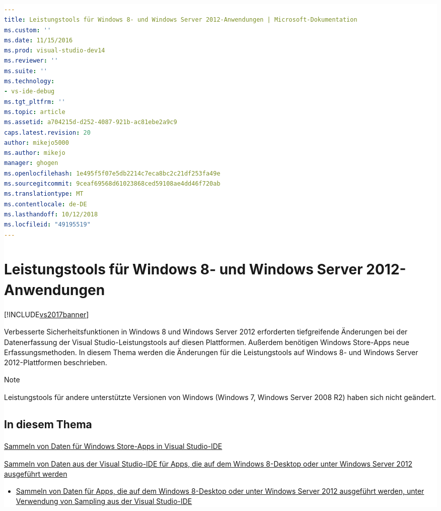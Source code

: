 ```yaml
---
title: Leistungstools für Windows 8- und Windows Server 2012-Anwendungen | Microsoft-Dokumentation
ms.custom: ''
ms.date: 11/15/2016
ms.prod: visual-studio-dev14
ms.reviewer: ''
ms.suite: ''
ms.technology:
- vs-ide-debug
ms.tgt_pltfrm: ''
ms.topic: article
ms.assetid: a704215d-d252-4087-921b-ac81ebe2a9c9
caps.latest.revision: 20
author: mikejo5000
ms.author: mikejo
manager: ghogen
ms.openlocfilehash: 1e495f5f07e5db2214c7eca8bc2c21df253fa49e
ms.sourcegitcommit: 9ceaf69568d61023868ced59108ae4dd46f720ab
ms.translationtype: MT
ms.contentlocale: de-DE
ms.lasthandoff: 10/12/2018
ms.locfileid: "49195519"
---
```

# <a name="performance-tools-on-windows-8-and-windows-server-2012-applications"></a>Leistungstools für Windows 8- und Windows Server 2012-Anwendungen
[!INCLUDE[vs2017banner](../includes/vs2017banner.md)]

Verbesserte Sicherheitsfunktionen in Windows 8 und Windows Server 2012 erforderten tiefgreifende Änderungen bei der Datenerfassung der Visual Studio-Leistungstools auf diesen Plattformen. Außerdem benötigen Windows Store-Apps neue Erfassungsmethoden. In diesem Thema werden die Änderungen für die Leistungstools auf Windows 8- und Windows Server 2012-Plattformen beschrieben.  
  
> [!NOTE]
>  Leistungstools für andere unterstützte Versionen von Windows (Windows 7, Windows Server 2008 R2) haben sich nicht geändert.  
  
##  <a name="BKMK_In_this_topic"></a> In diesem Thema  
 [Sammeln von Daten für Windows Store-Apps in Visual Studio-IDE](#BKMK_Profiling_Windows_Store_apps_from_the_Visual_Studio_IDE)  
  
 [Sammeln von Daten aus der Visual Studio-IDE für Apps, die auf dem Windows 8-Desktop oder unter Windows Server 2012 ausgeführt werden](#BKMK_Profiling_apps_running_on_the_Windows_8_desktop_or_on_Windows_Server_2012_from_the_Visual_Studio_IDE)  
  
-   [Sammeln von Daten für Apps, die auf dem Windows 8-Desktop oder unter Windows Server 2012 ausgeführt werden, unter Verwendung von Sampling aus der Visual Studio-IDE](#BKMK_Profiling_apps_running_on_the_Windows_8_desktop_or_on_Windows_Server_2012_by_using_sampling_from_the_Visual_Studio_IDE)  
  
